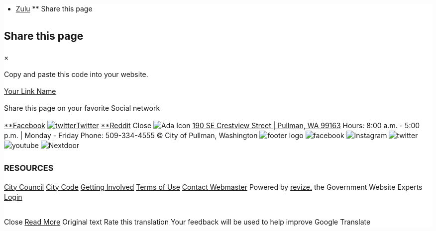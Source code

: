    *  [Zulu](https://www.pullman-wa.gov/government/mayor.php) 
 **  Share this page 

## Share this page

 × 

Copy and paste this code into your website.

<a href="http://www.pullman-wa.gov/government/mayor.php">Your Link Name</a> 

Share this page on your favorite Social network

  [**Facebook](https://www.facebook.com/sharer/sharer.php?u=http://www.pullman-wa.gov/government/mayor.php)   [![twitter](https://www.pullman-wa.gov/_assets_/images/twitter-x.png)Twitter](https://www.twitter.com/intent/tweet?url=http://www.pullman-wa.gov/government/mayor.php)   [**Reddit](https://www.reddit.com/submit?url=http://www.pullman-wa.gov/government/mayor.php)  Close  ![Ada Icon](https://www.pullman-wa.gov/_assets_/images/ada-icon.png)   [190 SE Crestview Street    |    Pullman, WA 99163](https://maps.app.goo.gl/d3mpnEtbpSsdTysV8)  Hours: 8:00 a.m. - 5:00 p.m.  |  Monday - Friday Phone: 509-334-4555 © City of Pullman, Washington  ![footer logo](https://www.pullman-wa.gov/logo/footer-logo.png)   ![facebook](https://www.pullman-wa.gov/socials/footer-social-1.png)  ![Instagram](https://www.pullman-wa.gov/socials/footer-social-3.png)  ![twitter](https://www.pullman-wa.gov/socials/twitter-icon-20x20.png)  ![youtube](https://www.pullman-wa.gov/socials/footer-social-4.png)  ![Nextdoor](https://www.pullman-wa.gov/socials/nextdoor-icon.png)  

### RESOURCES

 [City Council](https://www.pullman-wa.gov/government/city_council/index.php)  [City Code](https://pullman.municipal.codes)  [Getting Involved](https://www.pullman-wa.gov/government/boards_commissions___committees/index.php)  [Terms of Use](https://www.pullman-wa.gov/how_do_i/view/terms_of_use.php)  [Contact Webmaster](https://www.pullman-wa.gov/services/contact_webmaster.php)  Powered by [revize.](https://www.revize.com) the Government Website Experts [Login](https://cms3.revize.com/revize/security/index.jsp?webspace=pullman&filename=/government/mayor.php)  

## 

### 

 Close [Read More](https://www.pullman-wa.gov/government/mayor.php)  Original text Rate this translation Your feedback will be used to help improve Google Translate 
